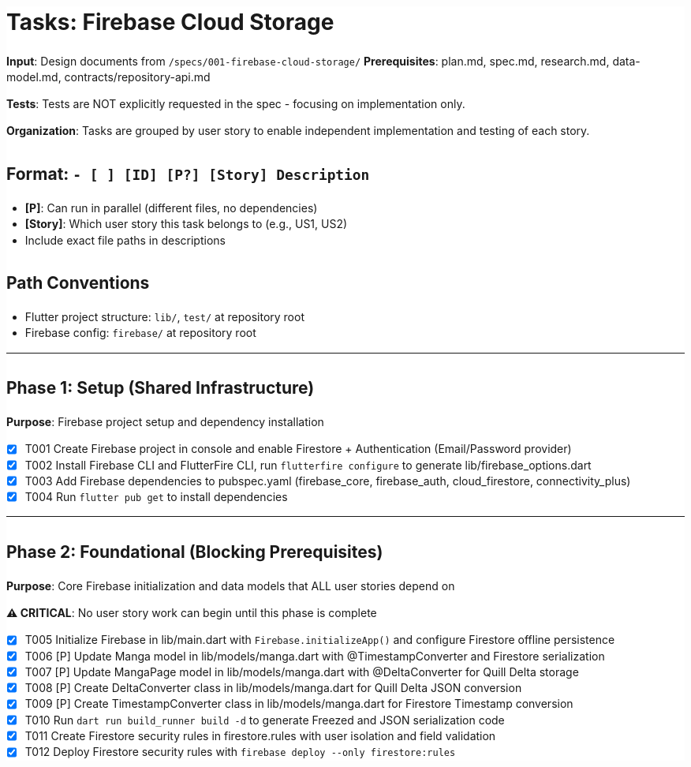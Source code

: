 # Tasks: Firebase Cloud Storage

**Input**: Design documents from `/specs/001-firebase-cloud-storage/`
**Prerequisites**: plan.md, spec.md, research.md, data-model.md, contracts/repository-api.md

**Tests**: Tests are NOT explicitly requested in the spec - focusing on implementation only.

**Organization**: Tasks are grouped by user story to enable independent implementation and testing of each story.

## Format: `- [ ] [ID] [P?] [Story] Description`
- **[P]**: Can run in parallel (different files, no dependencies)
- **[Story]**: Which user story this task belongs to (e.g., US1, US2)
- Include exact file paths in descriptions

## Path Conventions
- Flutter project structure: `lib/`, `test/` at repository root
- Firebase config: `firebase/` at repository root

---

## Phase 1: Setup (Shared Infrastructure)

**Purpose**: Firebase project setup and dependency installation

- [X] T001 Create Firebase project in console and enable Firestore + Authentication (Email/Password provider)
- [X] T002 Install Firebase CLI and FlutterFire CLI, run `flutterfire configure` to generate lib/firebase_options.dart
- [X] T003 Add Firebase dependencies to pubspec.yaml (firebase_core, firebase_auth, cloud_firestore, connectivity_plus)
- [X] T004 Run `flutter pub get` to install dependencies

---

## Phase 2: Foundational (Blocking Prerequisites)

**Purpose**: Core Firebase initialization and data models that ALL user stories depend on

**⚠️ CRITICAL**: No user story work can begin until this phase is complete

- [X] T005 Initialize Firebase in lib/main.dart with `Firebase.initializeApp()` and configure Firestore offline persistence
- [X] T006 [P] Update Manga model in lib/models/manga.dart with @TimestampConverter and Firestore serialization
- [X] T007 [P] Update MangaPage model in lib/models/manga.dart with @DeltaConverter for Quill Delta storage
- [X] T008 [P] Create DeltaConverter class in lib/models/manga.dart for Quill Delta JSON conversion
- [X] T009 [P] Create TimestampConverter class in lib/models/manga.dart for Firestore Timestamp conversion
- [X] T010 Run `dart run build_runner build -d` to generate Freezed and JSON serialization code
- [X] T011 Create Firestore security rules in firestore.rules with user isolation and field validation
- [X] T012 Deploy Firestore security rules with `firebase deploy --only firestore:rules`
